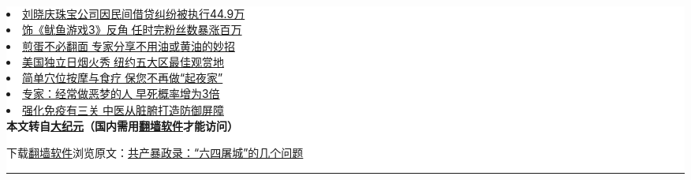 <li><a href="https://github.com/1992513/djy/blob/master/gb/25/7/2/n14543281.md#1">刘晓庆珠宝公司因民间借贷纠纷被执行44.9万</a></li>
<li><a href="https://github.com/1992513/djy/blob/master/gb/25/7/3/n14544299.md#1">饰《鱿鱼游戏3》反角 任时完粉丝数暴涨百万</a></li>
<li><a href="https://github.com/1992513/djy/blob/master/gb/25/7/4/n14544650.md#1">煎蛋不必翻面 专家分享不用油或黄油的妙招</a></li>
<li><a href="https://github.com/1992513/djy/blob/master/gb/25/7/2/n14543550.md#1">美国独立日烟火秀 纽约五大区最佳观赏地</a></li>
<li><a href="https://github.com/1992513/djy/blob/master/gb/25/6/27/n14539807.md#1">简单穴位按摩与食疗 保您不再做“起夜家”</a></li>
<li><a href="https://github.com/1992513/djy/blob/master/gb/25/7/3/n14543926.md#1">专家：经常做恶梦的人 早死概率增为3倍</a></li>
<li><a href="https://github.com/1992513/djy/blob/master/gb/25/6/27/n14539895.md#1">强化免疫有三关 中医从脏腑打造防御屏障</a></li>
<strong>本文转自<a href="https://www.epochtimes.com">大纪元</a>（国内需用<a href="https://github.com/1992513/www/blob/master/README.md#8">翻墙软件</a>才能访问）</strong><p>下载<a href="https://github.com/1992513/www/blob/master/README.md#8">翻墙软件</a>浏览原文：<a href="https://www.epochtimes.com/gb/19/1/29/n11010920.htm">共产暴政录：“六四屠城”的几个问题</a></p><hr>